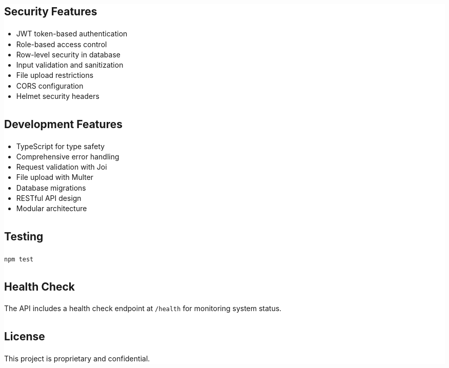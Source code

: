 ## Security Features

- JWT token-based authentication
- Role-based access control
- Row-level security in database
- Input validation and sanitization
- File upload restrictions
- CORS configuration
- Helmet security headers

## Development Features

- TypeScript for type safety
- Comprehensive error handling
- Request validation with Joi
- File upload with Multer
- Database migrations
- RESTful API design
- Modular architecture

## Testing

```bash
npm test
```

## Health Check

The API includes a health check endpoint at `/health` for monitoring system status.

## License

This project is proprietary and confidential.